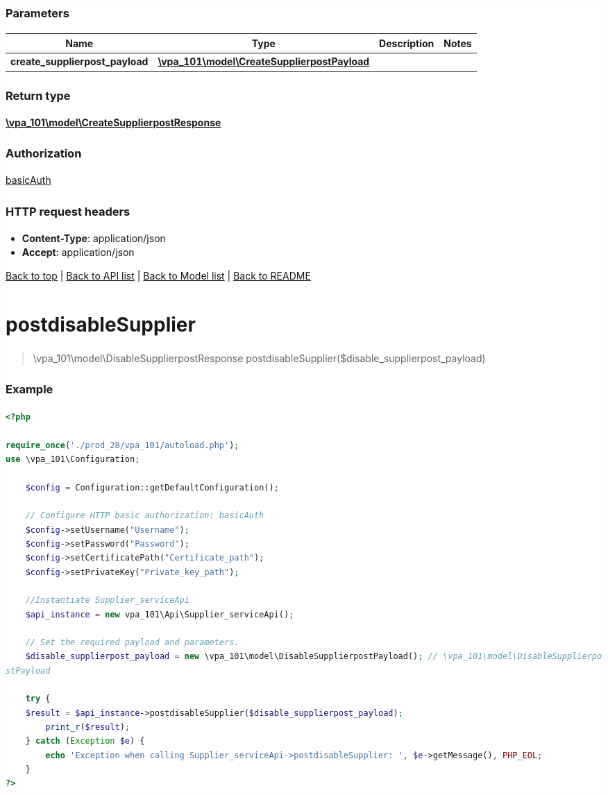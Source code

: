 ### Parameters

Name | Type | Description  | Notes
------------- | ------------- | ------------- | -------------
 **create_supplierpost_payload** | [**\vpa_101\model\CreateSupplierpostPayload**](../Model/\vpa_101\model\CreateSupplierpostPayload.md)|  |

### Return type

[**\vpa_101\model\CreateSupplierpostResponse**](../Model/CreateSupplierpostResponse.md)

### Authorization

[basicAuth](../../README.md#basicAuth)

### HTTP request headers

 - **Content-Type**: application/json
 - **Accept**: application/json

[Back to top](#)   |   [Back to API list](../../README.md#documentation-for-api-endpoints)   |   [Back to Model list](../../README.md#documentation-for-models)   |   [Back to README](../../README.md)

# **postdisableSupplier**
> \vpa_101\model\DisableSupplierpostResponse postdisableSupplier($disable_supplierpost_payload)





### Example
```php
<?php

require_once('./prod_28/vpa_101/autoload.php');
use \vpa_101\Configuration;

    $config = Configuration::getDefaultConfiguration();
    
    // Configure HTTP basic authorization: basicAuth
    $config->setUsername("Username");
    $config->setPassword("Password");
    $config->setCertificatePath("Certificate_path");
    $config->setPrivateKey("Private_key_path");

    //Instantiate Supplier_serviceApi
    $api_instance = new vpa_101\Api\Supplier_serviceApi();

    // Set the required payload and parameters.
    $disable_supplierpost_payload = new \vpa_101\model\DisableSupplierpostPayload(); // \vpa_101\model\DisableSupplierpostPayload

    try {
    $result = $api_instance->postdisableSupplier($disable_supplierpost_payload);
        print_r($result);
    } catch (Exception $e) {
        echo 'Exception when calling Supplier_serviceApi->postdisableSupplier: ', $e->getMessage(), PHP_EOL;
    }
?>
```
